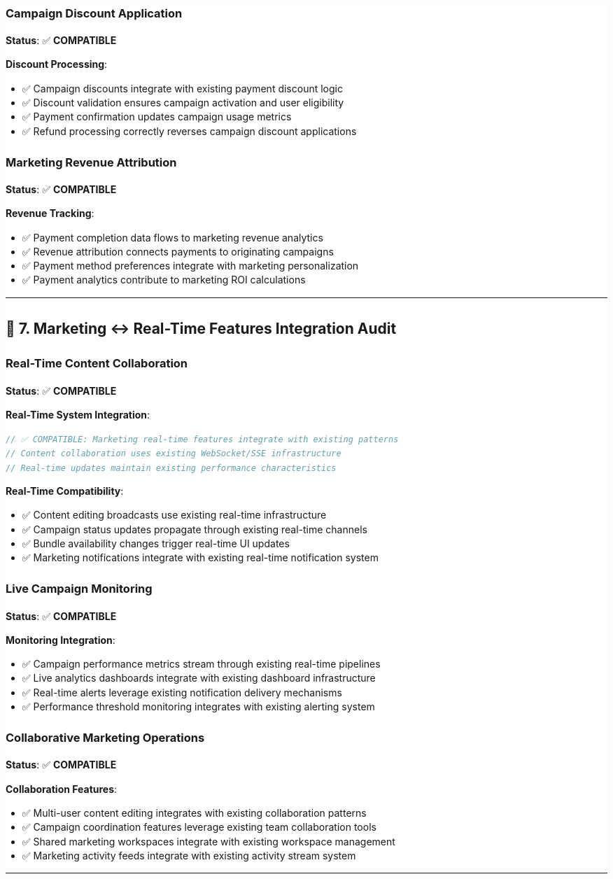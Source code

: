 ### **Campaign Discount Application**
**Status**: ✅ **COMPATIBLE**

**Discount Processing**:
- ✅ Campaign discounts integrate with existing payment discount logic
- ✅ Discount validation ensures campaign activation and user eligibility
- ✅ Payment confirmation updates campaign usage metrics
- ✅ Refund processing correctly reverses campaign discount applications

### **Marketing Revenue Attribution**
**Status**: ✅ **COMPATIBLE**

**Revenue Tracking**:
- ✅ Payment completion data flows to marketing revenue analytics
- ✅ Revenue attribution connects payments to originating campaigns
- ✅ Payment method preferences integrate with marketing personalization
- ✅ Payment analytics contribute to marketing ROI calculations

---

## 📱 **7. Marketing ↔ Real-Time Features Integration Audit**

### **Real-Time Content Collaboration**
**Status**: ✅ **COMPATIBLE**

**Real-Time System Integration**:
```typescript
// ✅ COMPATIBLE: Marketing real-time features integrate with existing patterns
// Content collaboration uses existing WebSocket/SSE infrastructure
// Real-time updates maintain existing performance characteristics
```

**Real-Time Compatibility**:
- ✅ Content editing broadcasts use existing real-time infrastructure
- ✅ Campaign status updates propagate through existing real-time channels
- ✅ Bundle availability changes trigger real-time UI updates
- ✅ Marketing notifications integrate with existing real-time notification system

### **Live Campaign Monitoring**
**Status**: ✅ **COMPATIBLE**

**Monitoring Integration**:
- ✅ Campaign performance metrics stream through existing real-time pipelines
- ✅ Live analytics dashboards integrate with existing dashboard infrastructure
- ✅ Real-time alerts leverage existing notification delivery mechanisms
- ✅ Performance threshold monitoring integrates with existing alerting system

### **Collaborative Marketing Operations**
**Status**: ✅ **COMPATIBLE**

**Collaboration Features**:
- ✅ Multi-user content editing integrates with existing collaboration patterns
- ✅ Campaign coordination features leverage existing team collaboration tools
- ✅ Shared marketing workspaces integrate with existing workspace management
- ✅ Marketing activity feeds integrate with existing activity stream system

---
